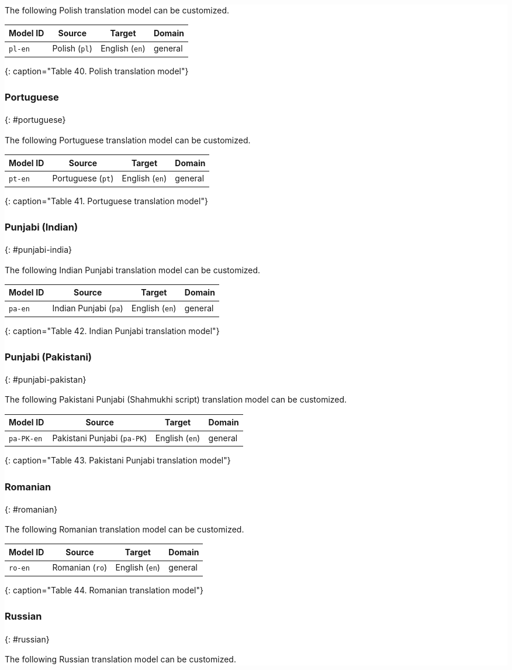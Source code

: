 The following Polish translation model can be customized.

| Model ID | Source        | Target         | Domain  |
|----------|---------------|----------------|---------|
| `pl-en`  | Polish (`pl`) | English (`en`) | general |
{: caption="Table 40. Polish translation model"}

### Portuguese
{: #portuguese}

The following Portuguese translation model can be customized.

| Model ID | Source            | Target         | Domain  |
|----------|-------------------|----------------|---------|
| `pt-en`  | Portuguese (`pt`) | English (`en`) | general |
{: caption="Table 41. Portuguese translation model"}

### Punjabi (Indian)
{: #punjabi-india}

The following Indian Punjabi translation model can be customized.

| Model ID | Source                | Target         | Domain  |
|----------|-----------------------|----------------|---------|
| `pa-en`  | Indian Punjabi (`pa`) | English (`en`) | general |
{: caption="Table 42. Indian Punjabi translation model"}

### Punjabi (Pakistani)
{: #punjabi-pakistan}

The following Pakistani Punjabi (Shahmukhi script) translation model can be customized.

| Model ID    | Source                      | Target         | Domain  |
|-------------|-----------------------------|----------------|---------|
| `pa-PK-en`  | Pakistani Punjabi (`pa-PK`) | English (`en`) | general |
{: caption="Table 43. Pakistani Punjabi translation model"}

### Romanian
{: #romanian}

The following Romanian translation model can be customized.

| Model ID | Source            | Target         | Domain  |
|----------|-------------------|----------------|---------|
| `ro-en`  | Romanian (`ro`)   | English (`en`) | general |
{: caption="Table 44. Romanian translation model"}

### Russian
{: #russian}

The following Russian translation model can be customized.
